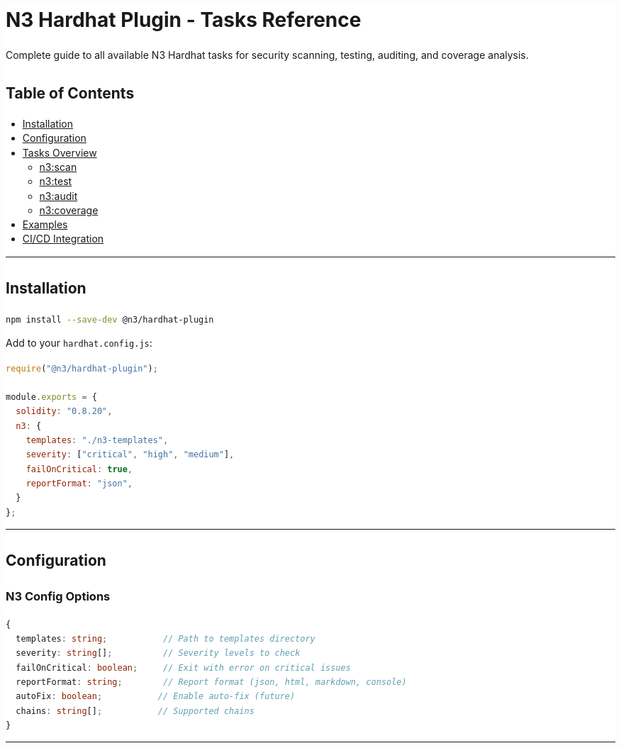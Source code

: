 # N3 Hardhat Plugin - Tasks Reference

Complete guide to all available N3 Hardhat tasks for security scanning, testing, auditing, and coverage analysis.

## Table of Contents

- [Installation](#installation)
- [Configuration](#configuration)
- [Tasks Overview](#tasks-overview)
  - [n3:scan](#n3scan)
  - [n3:test](#n3test)
  - [n3:audit](#n3audit)
  - [n3:coverage](#n3coverage)
- [Examples](#examples)
- [CI/CD Integration](#cicd-integration)

---

## Installation

```bash
npm install --save-dev @n3/hardhat-plugin
```

Add to your `hardhat.config.js`:

```javascript
require("@n3/hardhat-plugin");

module.exports = {
  solidity: "0.8.20",
  n3: {
    templates: "./n3-templates",
    severity: ["critical", "high", "medium"],
    failOnCritical: true,
    reportFormat: "json",
  }
};
```

---

## Configuration

### N3 Config Options

```typescript
{
  templates: string;           // Path to templates directory
  severity: string[];          // Severity levels to check
  failOnCritical: boolean;     // Exit with error on critical issues
  reportFormat: string;        // Report format (json, html, markdown, console)
  autoFix: boolean;           // Enable auto-fix (future)
  chains: string[];           // Supported chains
}
```

---